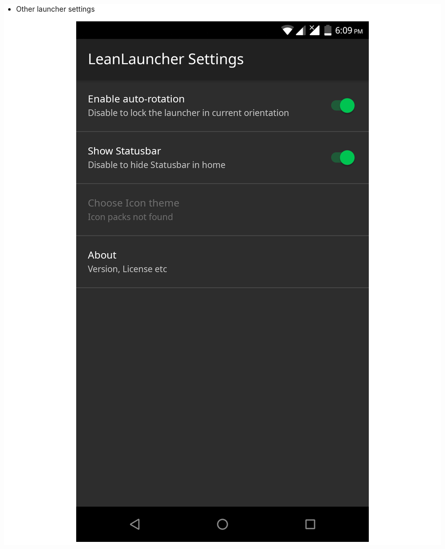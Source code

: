 * Other launcher settings
<p align="center">
  <img width="768" height="1024" src="screenshots/settings.png">
</p>
